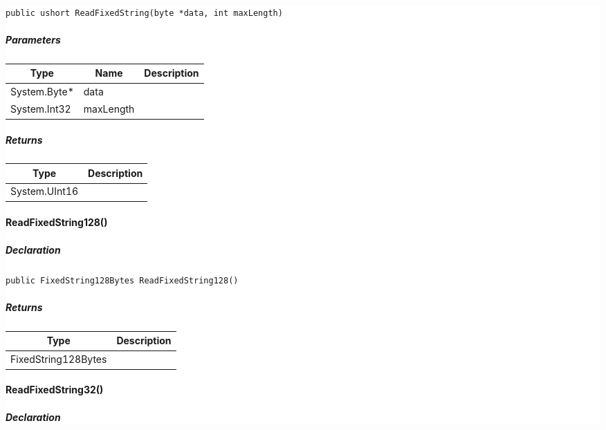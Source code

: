 ``` lang-csharp
public ushort ReadFixedString(byte *data, int maxLength)
```

</div>

##### Parameters

| Type          | Name      | Description |
|---------------|-----------|-------------|
| System.Byte\* | data      |             |
| System.Int32  | maxLength |             |

##### Returns

| Type          | Description |
|---------------|-------------|
| System.UInt16 |             |

#### ReadFixedString128()

<div class="markdown level1 summary">

</div>

<div class="markdown level1 conceptual">

</div>

##### Declaration

<div class="codewrapper">

``` lang-csharp
public FixedString128Bytes ReadFixedString128()
```

</div>

##### Returns

| Type                | Description |
|---------------------|-------------|
| FixedString128Bytes |             |

#### ReadFixedString32()

<div class="markdown level1 summary">

</div>

<div class="markdown level1 conceptual">

</div>

##### Declaration
